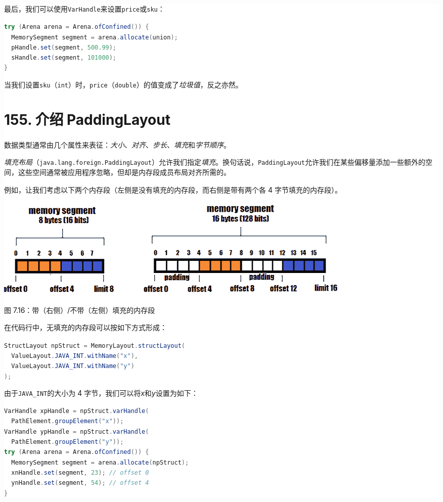 最后，我们可以使用`VarHandle`来设置`price`或`sku`：

```java
try (Arena arena = Arena.ofConfined()) {
  MemorySegment segment = arena.allocate(union);
  pHandle.set(segment, 500.99);
  sHandle.set(segment, 101000);
} 
```

当我们设置`sku`（`int`）时，`price`（`double`）的值变成了*垃圾值*，反之亦然。

# 155. 介绍 PaddingLayout

数据类型通常由几个属性来表征：*大小*、*对齐*、*步长*、*填充*和*字节顺序*。

*填充布局*（`java.lang.foreign.PaddingLayout`）允许我们指定*填充*。换句话说，`PaddingLayout`允许我们在某些偏移量添加一些额外的空间，这些空间通常被应用程序忽略，但却是内存段成员布局对齐所需的。

例如，让我们考虑以下两个内存段（左侧是没有填充的内存段，而右侧是带有两个各 4 字节填充的内存段）。

![图 7.19.png](img/B19665_07_16.png)

图 7.16：带（右侧）/不带（左侧）填充的内存段

在代码行中，无填充的内存段可以按如下方式形成：

```java
StructLayout npStruct = MemoryLayout.structLayout( 
  ValueLayout.JAVA_INT.withName("x"), 
  ValueLayout.JAVA_INT.withName("y")
); 
```

由于`JAVA_INT`的大小为 4 字节，我们可以将*x*和*y*设置为如下：

```java
VarHandle xpHandle = npStruct.varHandle(
  PathElement.groupElement("x"));
VarHandle ypHandle = npStruct.varHandle(
  PathElement.groupElement("y"));
try (Arena arena = Arena.ofConfined()) {
  MemorySegment segment = arena.allocate(npStruct);
  xnHandle.set(segment, 23); // offset 0
  ynHandle.set(segment, 54); // offset 4
} 
```

